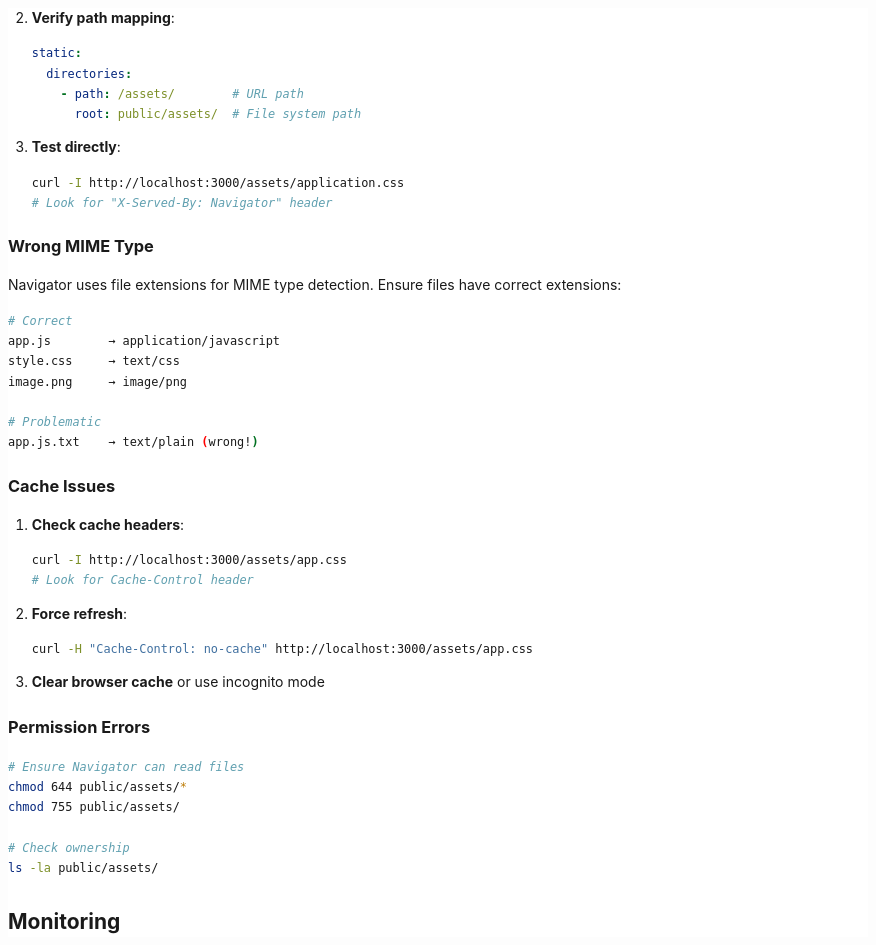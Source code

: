 2. **Verify path mapping**:
   ```yaml
   static:
     directories:
       - path: /assets/        # URL path
         root: public/assets/  # File system path
   ```

3. **Test directly**:
   ```bash
   curl -I http://localhost:3000/assets/application.css
   # Look for "X-Served-By: Navigator" header
   ```

### Wrong MIME Type

Navigator uses file extensions for MIME type detection. Ensure files have correct extensions:

```bash
# Correct
app.js        → application/javascript
style.css     → text/css
image.png     → image/png

# Problematic  
app.js.txt    → text/plain (wrong!)
```

### Cache Issues

1. **Check cache headers**:
   ```bash
   curl -I http://localhost:3000/assets/app.css
   # Look for Cache-Control header
   ```

2. **Force refresh**:
   ```bash
   curl -H "Cache-Control: no-cache" http://localhost:3000/assets/app.css
   ```

3. **Clear browser cache** or use incognito mode

### Permission Errors

```bash
# Ensure Navigator can read files
chmod 644 public/assets/*
chmod 755 public/assets/

# Check ownership
ls -la public/assets/
```

## Monitoring
